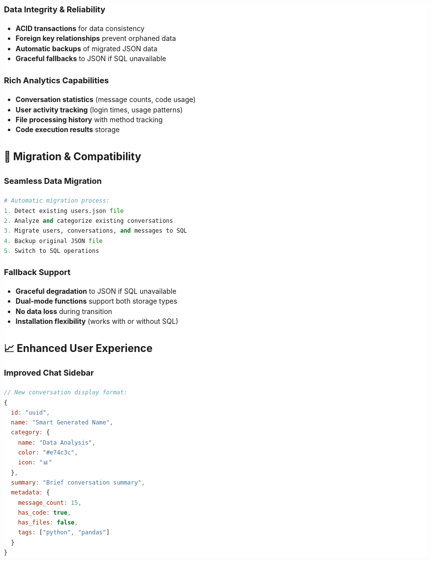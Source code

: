 ### **Data Integrity & Reliability**
- **ACID transactions** for data consistency
- **Foreign key relationships** prevent orphaned data
- **Automatic backups** of migrated JSON data
- **Graceful fallbacks** to JSON if SQL unavailable

### **Rich Analytics Capabilities**
- **Conversation statistics** (message counts, code usage)
- **User activity tracking** (login times, usage patterns)
- **File processing history** with method tracking
- **Code execution results** storage

## 🔄 **Migration & Compatibility**

### **Seamless Data Migration**
```python
# Automatic migration process:
1. Detect existing users.json file
2. Analyze and categorize existing conversations
3. Migrate users, conversations, and messages to SQL
4. Backup original JSON file
5. Switch to SQL operations
```

### **Fallback Support**
- **Graceful degradation** to JSON if SQL unavailable
- **Dual-mode functions** support both storage types
- **No data loss** during transition
- **Installation flexibility** (works with or without SQL)

## 📈 **Enhanced User Experience**

### **Improved Chat Sidebar**
```javascript
// New conversation display format:
{
  id: "uuid",
  name: "Smart Generated Name",
  category: {
    name: "Data Analysis",
    color: "#e74c3c", 
    icon: "📊"
  },
  summary: "Brief conversation summary",
  metadata: {
    message_count: 15,
    has_code: true,
    has_files: false,
    tags: ["python", "pandas"]
  }
}
```
